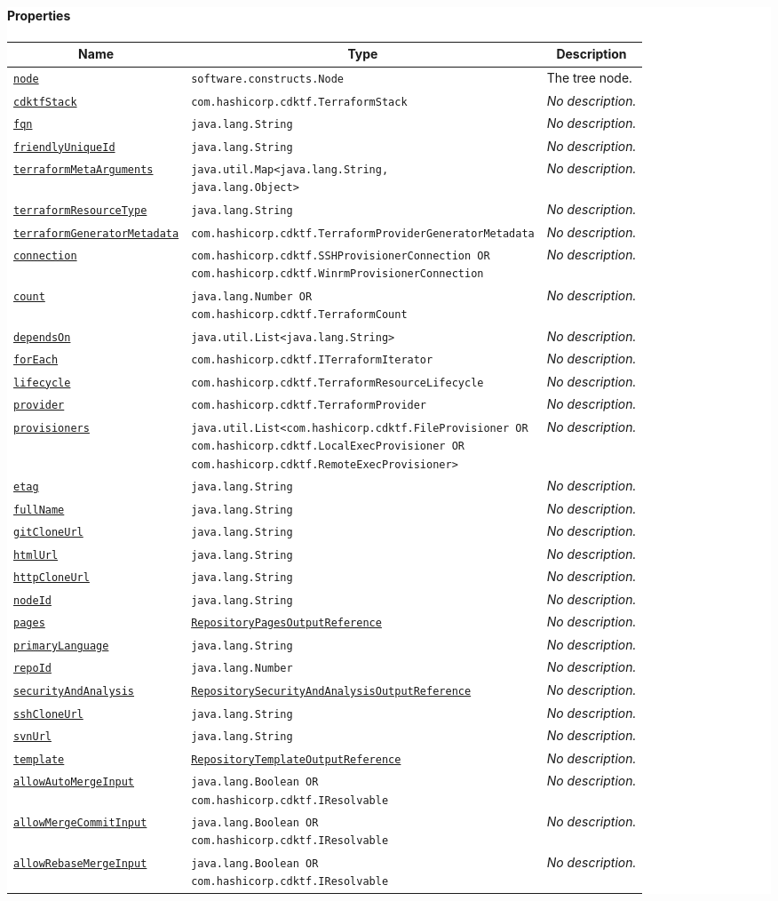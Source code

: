 
#### Properties <a name="Properties" id="Properties"></a>

| **Name** | **Type** | **Description** |
| --- | --- | --- |
| <code><a href="#@cdktf/provider-github.repository.Repository.property.node">node</a></code> | <code>software.constructs.Node</code> | The tree node. |
| <code><a href="#@cdktf/provider-github.repository.Repository.property.cdktfStack">cdktfStack</a></code> | <code>com.hashicorp.cdktf.TerraformStack</code> | *No description.* |
| <code><a href="#@cdktf/provider-github.repository.Repository.property.fqn">fqn</a></code> | <code>java.lang.String</code> | *No description.* |
| <code><a href="#@cdktf/provider-github.repository.Repository.property.friendlyUniqueId">friendlyUniqueId</a></code> | <code>java.lang.String</code> | *No description.* |
| <code><a href="#@cdktf/provider-github.repository.Repository.property.terraformMetaArguments">terraformMetaArguments</a></code> | <code>java.util.Map<java.lang.String, java.lang.Object></code> | *No description.* |
| <code><a href="#@cdktf/provider-github.repository.Repository.property.terraformResourceType">terraformResourceType</a></code> | <code>java.lang.String</code> | *No description.* |
| <code><a href="#@cdktf/provider-github.repository.Repository.property.terraformGeneratorMetadata">terraformGeneratorMetadata</a></code> | <code>com.hashicorp.cdktf.TerraformProviderGeneratorMetadata</code> | *No description.* |
| <code><a href="#@cdktf/provider-github.repository.Repository.property.connection">connection</a></code> | <code>com.hashicorp.cdktf.SSHProvisionerConnection OR com.hashicorp.cdktf.WinrmProvisionerConnection</code> | *No description.* |
| <code><a href="#@cdktf/provider-github.repository.Repository.property.count">count</a></code> | <code>java.lang.Number OR com.hashicorp.cdktf.TerraformCount</code> | *No description.* |
| <code><a href="#@cdktf/provider-github.repository.Repository.property.dependsOn">dependsOn</a></code> | <code>java.util.List<java.lang.String></code> | *No description.* |
| <code><a href="#@cdktf/provider-github.repository.Repository.property.forEach">forEach</a></code> | <code>com.hashicorp.cdktf.ITerraformIterator</code> | *No description.* |
| <code><a href="#@cdktf/provider-github.repository.Repository.property.lifecycle">lifecycle</a></code> | <code>com.hashicorp.cdktf.TerraformResourceLifecycle</code> | *No description.* |
| <code><a href="#@cdktf/provider-github.repository.Repository.property.provider">provider</a></code> | <code>com.hashicorp.cdktf.TerraformProvider</code> | *No description.* |
| <code><a href="#@cdktf/provider-github.repository.Repository.property.provisioners">provisioners</a></code> | <code>java.util.List<com.hashicorp.cdktf.FileProvisioner OR com.hashicorp.cdktf.LocalExecProvisioner OR com.hashicorp.cdktf.RemoteExecProvisioner></code> | *No description.* |
| <code><a href="#@cdktf/provider-github.repository.Repository.property.etag">etag</a></code> | <code>java.lang.String</code> | *No description.* |
| <code><a href="#@cdktf/provider-github.repository.Repository.property.fullName">fullName</a></code> | <code>java.lang.String</code> | *No description.* |
| <code><a href="#@cdktf/provider-github.repository.Repository.property.gitCloneUrl">gitCloneUrl</a></code> | <code>java.lang.String</code> | *No description.* |
| <code><a href="#@cdktf/provider-github.repository.Repository.property.htmlUrl">htmlUrl</a></code> | <code>java.lang.String</code> | *No description.* |
| <code><a href="#@cdktf/provider-github.repository.Repository.property.httpCloneUrl">httpCloneUrl</a></code> | <code>java.lang.String</code> | *No description.* |
| <code><a href="#@cdktf/provider-github.repository.Repository.property.nodeId">nodeId</a></code> | <code>java.lang.String</code> | *No description.* |
| <code><a href="#@cdktf/provider-github.repository.Repository.property.pages">pages</a></code> | <code><a href="#@cdktf/provider-github.repository.RepositoryPagesOutputReference">RepositoryPagesOutputReference</a></code> | *No description.* |
| <code><a href="#@cdktf/provider-github.repository.Repository.property.primaryLanguage">primaryLanguage</a></code> | <code>java.lang.String</code> | *No description.* |
| <code><a href="#@cdktf/provider-github.repository.Repository.property.repoId">repoId</a></code> | <code>java.lang.Number</code> | *No description.* |
| <code><a href="#@cdktf/provider-github.repository.Repository.property.securityAndAnalysis">securityAndAnalysis</a></code> | <code><a href="#@cdktf/provider-github.repository.RepositorySecurityAndAnalysisOutputReference">RepositorySecurityAndAnalysisOutputReference</a></code> | *No description.* |
| <code><a href="#@cdktf/provider-github.repository.Repository.property.sshCloneUrl">sshCloneUrl</a></code> | <code>java.lang.String</code> | *No description.* |
| <code><a href="#@cdktf/provider-github.repository.Repository.property.svnUrl">svnUrl</a></code> | <code>java.lang.String</code> | *No description.* |
| <code><a href="#@cdktf/provider-github.repository.Repository.property.template">template</a></code> | <code><a href="#@cdktf/provider-github.repository.RepositoryTemplateOutputReference">RepositoryTemplateOutputReference</a></code> | *No description.* |
| <code><a href="#@cdktf/provider-github.repository.Repository.property.allowAutoMergeInput">allowAutoMergeInput</a></code> | <code>java.lang.Boolean OR com.hashicorp.cdktf.IResolvable</code> | *No description.* |
| <code><a href="#@cdktf/provider-github.repository.Repository.property.allowMergeCommitInput">allowMergeCommitInput</a></code> | <code>java.lang.Boolean OR com.hashicorp.cdktf.IResolvable</code> | *No description.* |
| <code><a href="#@cdktf/provider-github.repository.Repository.property.allowRebaseMergeInput">allowRebaseMergeInput</a></code> | <code>java.lang.Boolean OR com.hashicorp.cdktf.IResolvable</code> | *No description.* |